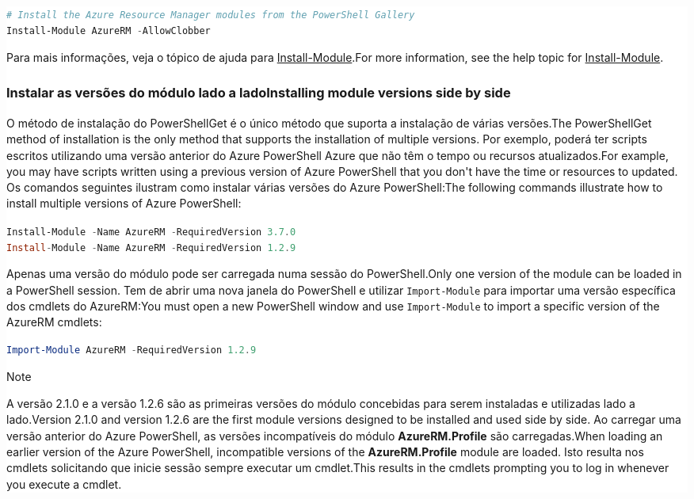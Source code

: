 ```powershell
# Install the Azure Resource Manager modules from the PowerShell Gallery
Install-Module AzureRM -AllowClobber
```

<span data-ttu-id="e9b71-158">Para mais informações, veja o tópico de ajuda para [Install-Module](https://msdn.microsoft.com/powershell/reference/5.1/PowerShellGet/install-module).</span><span class="sxs-lookup"><span data-stu-id="e9b71-158">For more information, see the help topic for [Install-Module](https://msdn.microsoft.com/powershell/reference/5.1/PowerShellGet/install-module).</span></span>

### <a name="installing-module-versions-side-by-side"></a><span data-ttu-id="e9b71-159">Instalar as versões do módulo lado a lado</span><span class="sxs-lookup"><span data-stu-id="e9b71-159">Installing module versions side by side</span></span>

<span data-ttu-id="e9b71-160">O método de instalação do PowerShellGet é o único método que suporta a instalação de várias versões.</span><span class="sxs-lookup"><span data-stu-id="e9b71-160">The PowerShellGet method of installation is the only method that supports the installation of multiple versions.</span></span> <span data-ttu-id="e9b71-161">Por exemplo, poderá ter scripts escritos utilizando uma versão anterior do Azure PowerShell Azure que não têm o tempo ou recursos atualizados.</span><span class="sxs-lookup"><span data-stu-id="e9b71-161">For example, you may have scripts written using a previous version of Azure PowerShell that you don't have the time or resources to updated.</span></span> <span data-ttu-id="e9b71-162">Os comandos seguintes ilustram como instalar várias versões do Azure PowerShell:</span><span class="sxs-lookup"><span data-stu-id="e9b71-162">The following commands illustrate how to install multiple versions of Azure PowerShell:</span></span>

```powershell
Install-Module -Name AzureRM -RequiredVersion 3.7.0
Install-Module -Name AzureRM -RequiredVersion 1.2.9
```

<span data-ttu-id="e9b71-163">Apenas uma versão do módulo pode ser carregada numa sessão do PowerShell.</span><span class="sxs-lookup"><span data-stu-id="e9b71-163">Only one version of the module can be loaded in a PowerShell session.</span></span> <span data-ttu-id="e9b71-164">Tem de abrir uma nova janela do PowerShell e utilizar `Import-Module` para importar uma versão específica dos cmdlets do AzureRM:</span><span class="sxs-lookup"><span data-stu-id="e9b71-164">You must open a new PowerShell window and use `Import-Module` to import a specific version of the AzureRM cmdlets:</span></span>

```powershell
Import-Module AzureRM -RequiredVersion 1.2.9
```

> [!NOTE]
> <span data-ttu-id="e9b71-165">A versão 2.1.0 e a versão 1.2.6 são as primeiras versões do módulo concebidas para serem instaladas e utilizadas lado a lado.</span><span class="sxs-lookup"><span data-stu-id="e9b71-165">Version 2.1.0 and version 1.2.6 are the first module versions designed to be installed and used side by side.</span></span> <span data-ttu-id="e9b71-166">Ao carregar uma versão anterior do Azure PowerShell, as versões incompatíveis do módulo **AzureRM.Profile** são carregadas.</span><span class="sxs-lookup"><span data-stu-id="e9b71-166">When loading an earlier version of the Azure PowerShell, incompatible versions of the **AzureRM.Profile** module are loaded.</span></span> <span data-ttu-id="e9b71-167">Isto resulta nos cmdlets solicitando que inicie sessão sempre executar um cmdlet.</span><span class="sxs-lookup"><span data-stu-id="e9b71-167">This results in the cmdlets prompting you to log in whenever you execute a cmdlet.</span></span>
